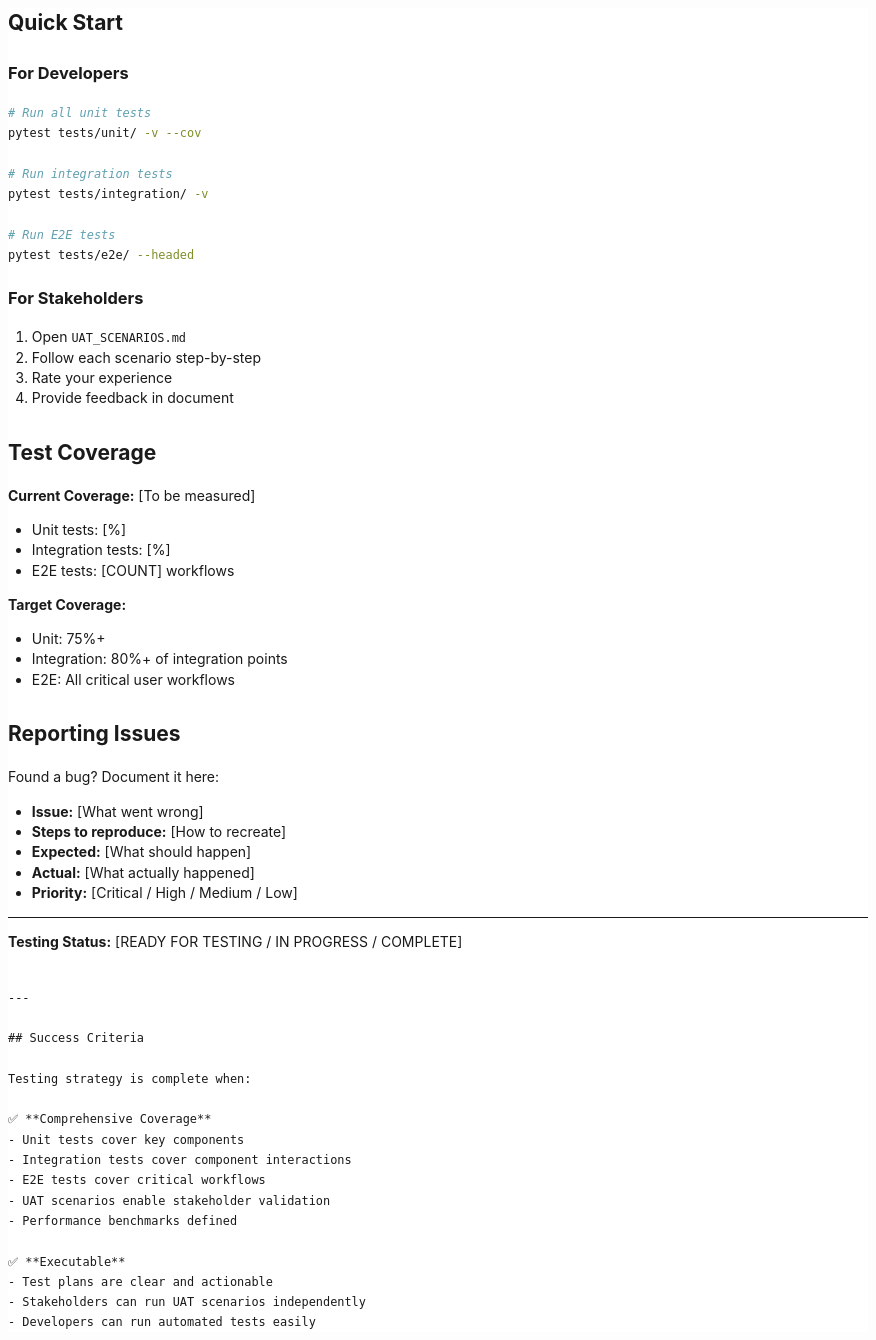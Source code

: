 ## Quick Start

### For Developers
```bash
# Run all unit tests
pytest tests/unit/ -v --cov

# Run integration tests
pytest tests/integration/ -v

# Run E2E tests
pytest tests/e2e/ --headed
```

### For Stakeholders
1. Open `UAT_SCENARIOS.md`
2. Follow each scenario step-by-step
3. Rate your experience
4. Provide feedback in document

## Test Coverage

**Current Coverage:** [To be measured]
- Unit tests: [%]
- Integration tests: [%]
- E2E tests: [COUNT] workflows

**Target Coverage:**
- Unit: 75%+
- Integration: 80%+ of integration points
- E2E: All critical user workflows

## Reporting Issues

Found a bug? Document it here:
- **Issue:** [What went wrong]
- **Steps to reproduce:** [How to recreate]
- **Expected:** [What should happen]
- **Actual:** [What actually happened]
- **Priority:** [Critical / High / Medium / Low]

---

**Testing Status:** [READY FOR TESTING / IN PROGRESS / COMPLETE]
```

---

## Success Criteria

Testing strategy is complete when:

✅ **Comprehensive Coverage**
- Unit tests cover key components
- Integration tests cover component interactions
- E2E tests cover critical workflows
- UAT scenarios enable stakeholder validation
- Performance benchmarks defined

✅ **Executable**
- Test plans are clear and actionable
- Stakeholders can run UAT scenarios independently
- Developers can run automated tests easily
```